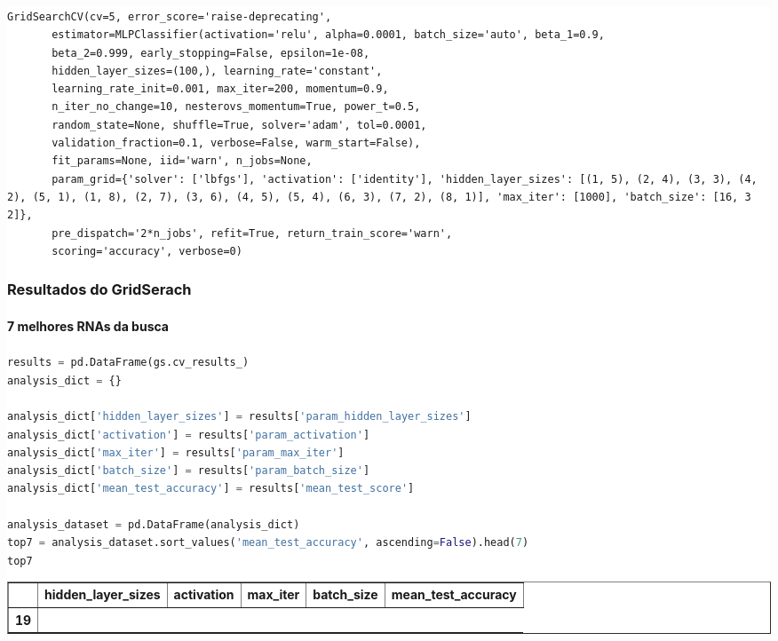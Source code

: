     GridSearchCV(cv=5, error_score='raise-deprecating',
           estimator=MLPClassifier(activation='relu', alpha=0.0001, batch_size='auto', beta_1=0.9,
           beta_2=0.999, early_stopping=False, epsilon=1e-08,
           hidden_layer_sizes=(100,), learning_rate='constant',
           learning_rate_init=0.001, max_iter=200, momentum=0.9,
           n_iter_no_change=10, nesterovs_momentum=True, power_t=0.5,
           random_state=None, shuffle=True, solver='adam', tol=0.0001,
           validation_fraction=0.1, verbose=False, warm_start=False),
           fit_params=None, iid='warn', n_jobs=None,
           param_grid={'solver': ['lbfgs'], 'activation': ['identity'], 'hidden_layer_sizes': [(1, 5), (2, 4), (3, 3), (4, 2), (5, 1), (1, 8), (2, 7), (3, 6), (4, 5), (5, 4), (6, 3), (7, 2), (8, 1)], 'max_iter': [1000], 'batch_size': [16, 32]},
           pre_dispatch='2*n_jobs', refit=True, return_train_score='warn',
           scoring='accuracy', verbose=0)



### Resultados do GridSerach

#### 7 melhores RNAs da busca


```python
results = pd.DataFrame(gs.cv_results_)
analysis_dict = {}

analysis_dict['hidden_layer_sizes'] = results['param_hidden_layer_sizes']
analysis_dict['activation'] = results['param_activation']
analysis_dict['max_iter'] = results['param_max_iter']
analysis_dict['batch_size'] = results['param_batch_size']
analysis_dict['mean_test_accuracy'] = results['mean_test_score']

analysis_dataset = pd.DataFrame(analysis_dict)
top7 = analysis_dataset.sort_values('mean_test_accuracy', ascending=False).head(7)
top7
```




<div>
<style scoped>
    .dataframe tbody tr th:only-of-type {
        vertical-align: middle;
    }

    .dataframe tbody tr th {
        vertical-align: top;
    }

    .dataframe thead th {
        text-align: right;
    }
</style>
<table border="1" class="dataframe">
  <thead>
    <tr style="text-align: right;">
      <th></th>
      <th>hidden_layer_sizes</th>
      <th>activation</th>
      <th>max_iter</th>
      <th>batch_size</th>
      <th>mean_test_accuracy</th>
    </tr>
  </thead>
  <tbody>
    <tr>
      <th>19</th>
